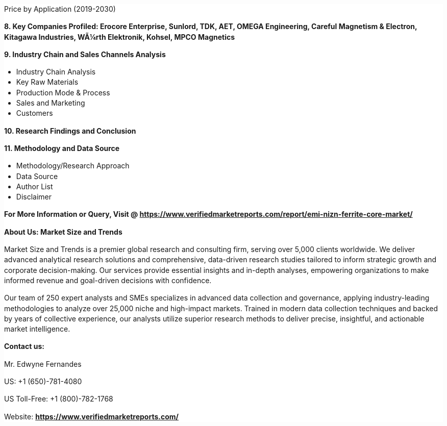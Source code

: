 Price by Application (2019-2030)</li></ul><p><strong>8. Key Companies Profiled: Erocore Enterprise, Sunlord, TDK, AET, OMEGA Engineering, Careful Magnetism & Electron, Kitagawa Industries, WÃ¼rth Elektronik, Kohsel, MPCO Magnetics</strong></p><p><strong>9. Industry Chain and Sales Channels Analysis</strong></p><ul><li>Industry Chain Analysis</li><li>Key Raw Materials</li><li>Production Mode &amp; Process</li><li>Sales and Marketing</li><li>Customers</li></ul><p><strong>10. Research Findings and Conclusion</strong></p><p><strong>11. Methodology and Data Source</strong></p><ul><li>Methodology/Research Approach</li><li>Data Source</li><li>Author List</li><li>Disclaimer</li></ul></p><p><strong>For More Information or Query, Visit @ <a href="https://www.verifiedmarketreports.com/report/emi-nizn-ferrite-core-market/">https://www.verifiedmarketreports.com/report/emi-nizn-ferrite-core-market/</a></strong></p><p><strong>About Us: Market Size and Trends</strong></p><p>Market Size and Trends is a premier global research and consulting firm, serving over 5,000 clients worldwide. We deliver advanced analytical research solutions and comprehensive, data-driven research studies tailored to inform strategic growth and corporate decision-making. Our services provide essential insights and in-depth analyses, empowering organizations to make informed revenue and goal-driven decisions with confidence.</p><p>Our team of 250 expert analysts and SMEs specializes in advanced data collection and governance, applying industry-leading methodologies to analyze over 25,000 niche and high-impact markets. Trained in modern data collection techniques and backed by years of collective experience, our analysts utilize superior research methods to deliver precise, insightful, and actionable market intelligence.</p><p><strong>Contact us:</strong></p><p>Mr. Edwyne Fernandes</p><p>US: +1 (650)-781-4080</p><p>US Toll-Free: +1 (800)-782-1768</p><p>Website: <strong><a href="https://www.verifiedmarketreports.com/">https://www.verifiedmarketreports.com/</a></strong></p>
